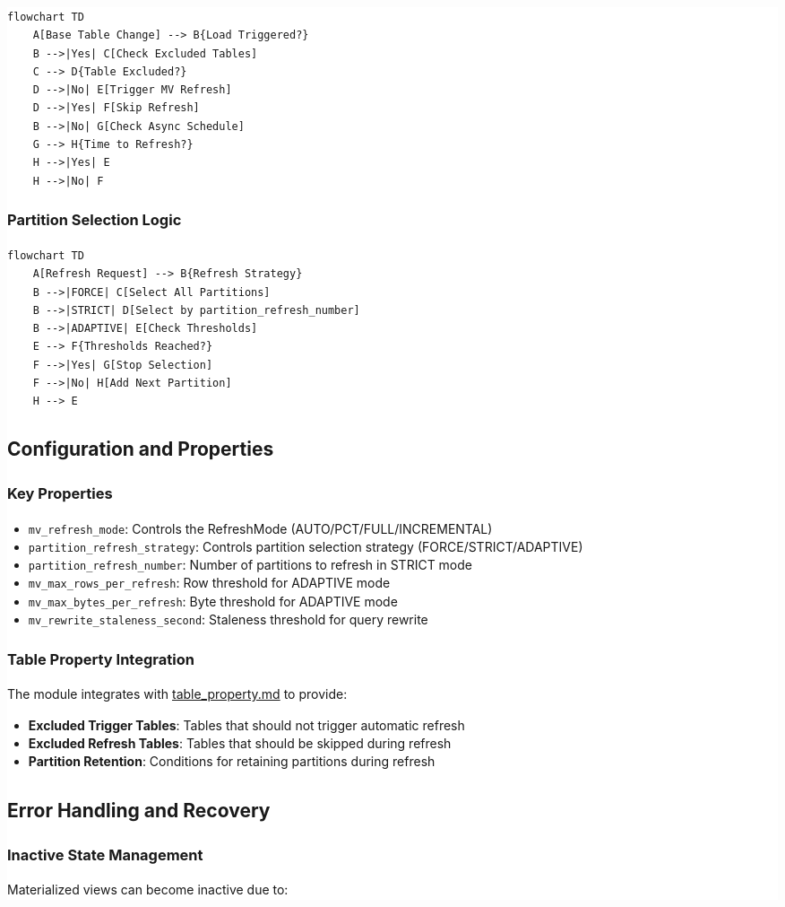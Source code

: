 ```mermaid
flowchart TD
    A[Base Table Change] --> B{Load Triggered?}
    B -->|Yes| C[Check Excluded Tables]
    C --> D{Table Excluded?}
    D -->|No| E[Trigger MV Refresh]
    D -->|Yes| F[Skip Refresh]
    B -->|No| G[Check Async Schedule]
    G --> H{Time to Refresh?}
    H -->|Yes| E
    H -->|No| F
```

### Partition Selection Logic

```mermaid
flowchart TD
    A[Refresh Request] --> B{Refresh Strategy}
    B -->|FORCE| C[Select All Partitions]
    B -->|STRICT| D[Select by partition_refresh_number]
    B -->|ADAPTIVE| E[Check Thresholds]
    E --> F{Thresholds Reached?}
    F -->|Yes| G[Stop Selection]
    F -->|No| H[Add Next Partition]
    H --> E
```

## Configuration and Properties

### Key Properties

- `mv_refresh_mode`: Controls the RefreshMode (AUTO/PCT/FULL/INCREMENTAL)
- `partition_refresh_strategy`: Controls partition selection strategy (FORCE/STRICT/ADAPTIVE)
- `partition_refresh_number`: Number of partitions to refresh in STRICT mode
- `mv_max_rows_per_refresh`: Row threshold for ADAPTIVE mode
- `mv_max_bytes_per_refresh`: Byte threshold for ADAPTIVE mode
- `mv_rewrite_staleness_second`: Staleness threshold for query rewrite

### Table Property Integration

The module integrates with [table_property.md](table_property.md) to provide:

- **Excluded Trigger Tables**: Tables that should not trigger automatic refresh
- **Excluded Refresh Tables**: Tables that should be skipped during refresh
- **Partition Retention**: Conditions for retaining partitions during refresh

## Error Handling and Recovery

### Inactive State Management

Materialized views can become inactive due to:
